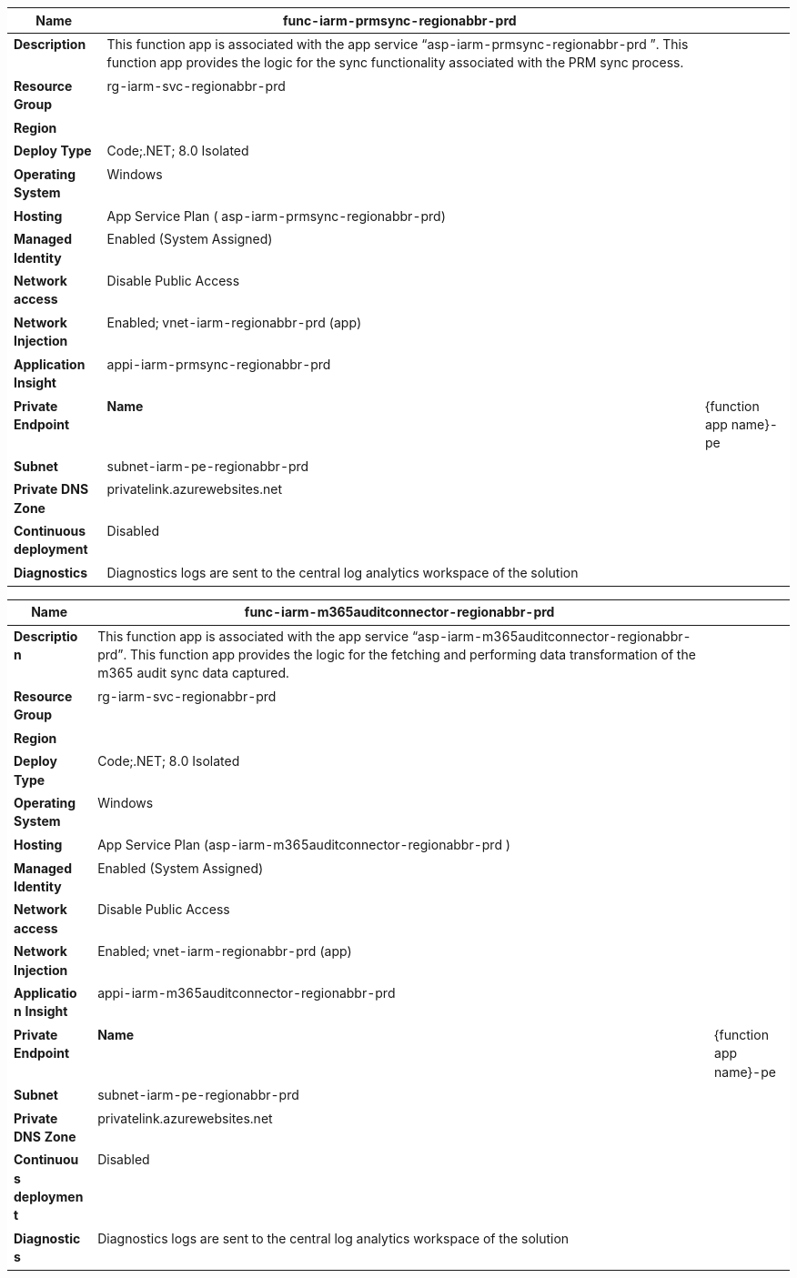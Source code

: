 | **Name** | func-iarm-prmsync-regionabbr-prd | |
| --- | --- | --- |
| **Description** | This function app is associated with the app service “asp-iarm-prmsync-regionabbr-prd ”. This function app provides the logic for the sync functionality associated with the PRM sync process. | |
| **Resource Group** | rg-iarm-svc-regionabbr-prd | |
| **Region** | <Consumer Azure region> | |
| **Deploy Type** | Code;.NET; 8.0 Isolated | |
| **Operating System** | Windows | |
| **Hosting** | App Service Plan ( asp-iarm-prmsync-regionabbr-prd) | |
| **Managed Identity** | Enabled (System Assigned) | |
| **Network access** | Disable Public Access | |
| **Network Injection** | Enabled; vnet-iarm-regionabbr-prd (app) | |
| **Application Insight** | appi-iarm-prmsync-regionabbr-prd | |
| **Private Endpoint** | **Name** | {function app name}-pe |
| **Subnet** | subnet-iarm-pe-regionabbr-prd |
| **Private DNS Zone** | privatelink.azurewebsites.net |
| **Continuous deployment** | Disabled | |
| **Diagnostics** | Diagnostics logs are sent to the central log analytics workspace of the solution | |

| **Name** | func-iarm-m365auditconnector-regionabbr-prd | |
| --- | --- | --- |
| **Description** | This function app is associated with the app service “asp-iarm-m365auditconnector-regionabbr-prd”. This function app provides the logic for the fetching and performing data transformation of the m365 audit sync data captured. | |
| **Resource Group** | rg-iarm-svc-regionabbr-prd | |
| **Region** | <Consumer Azure region> | |
| **Deploy Type** | Code;.NET; 8.0 Isolated | |
| **Operating System** | Windows | |
| **Hosting** | App Service Plan (asp-iarm-m365auditconnector-regionabbr-prd ) | |
| **Managed Identity** | Enabled (System Assigned) | |
| **Network access** | Disable Public Access | |
| **Network Injection** | Enabled; vnet-iarm-regionabbr-prd (app) | |
| **Application Insight** | appi-iarm-m365auditconnector-regionabbr-prd | |
| **Private Endpoint** | **Name** | {function app name}-pe |
| **Subnet** | subnet-iarm-pe-regionabbr-prd |
| **Private DNS Zone** | privatelink.azurewebsites.net |
| **Continuous deployment** | Disabled | |
| **Diagnostics** | Diagnostics logs are sent to the central log analytics workspace of the solution | |
